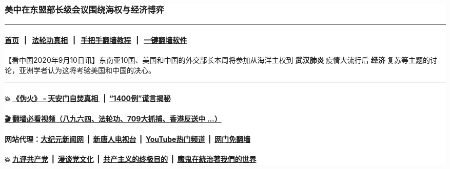### 美中在东盟部长级会议围绕海权与经济博弈
------------------------

#### [首页](https://github.com/gfw-breaker/banned-news3/blob/master/README.md) &nbsp;&nbsp;|&nbsp;&nbsp; [法轮功真相](https://github.com/begood0513/basic/blob/master/README.md)  &nbsp;&nbsp;|&nbsp;&nbsp; [手把手翻墙教程](https://github.com/gfw-breaker/guides/wiki)  &nbsp;&nbsp;|&nbsp;&nbsp; [一键翻墙软件](https://github.com/gfw-breaker/nogfw/blob/master/README.md)  



<div class="article_right" style="fone-color:#000">
 <p>
  【看中国2020年9月10日讯】东南亚10国、美国和中国的外交部长本周将参加从海洋主权到
  <strong>
   <span href="https://www.secretchina.com/news/gb/tag/武汉肺炎" target="_blank">
    武汉肺炎
   </span>
  </strong>
  疫情大流行后
  <strong>
   经济
  </strong>
  复苏等主题的讨论，亚洲学者认为这将考验美国和中国的决心。
  <span id="hideid" name="hideid" style="color:red;display:none;">
   <span href="https://www.secretchina.com">
   </span>
  </span>
 </p>
 <div id="txt-mid1-t21-2017">
  

---

#### 💥 [《伪火》 - 天安门自焚真相 ](http://141.164.51.119:10000/videos/blog/weihuo.html)&nbsp; |&nbsp; [“1400例”谎言揭秘  ](http://141.164.51.119:10000/videos/blog/jiexi1400.html)

#### [ 🎬  翻墙必看视频（八九六四、法轮功、709大抓捕、香港反送中 ...）](https://github.com/gfw-breaker/links/blob/master/banned.md)

#### 网站代理：[大纪元新闻网](http://167.172.10.89:10080/gb/) &nbsp;|&nbsp; [新唐人电视台](http://167.172.10.89:8808/gb/)  &nbsp;|&nbsp; [YouTube热门频道](http://158.247.203.241/youtube.html) &nbsp;|&nbsp; [网门免翻墙](http://158.247.203.241:11000/show.aspx?name=ogHome)

#### 💥 [九评共产党](http://141.164.51.119:10000/videos/res/jiuping/)&nbsp; |&nbsp; [漫谈党文化](http://141.164.51.119:10000/videos/res/mtdwh/)&nbsp; |&nbsp; [共产主义的终极目的](http://141.164.51.119:10000/videos/res/zjmd/)&nbsp; |&nbsp; [魔鬼在統治著我們的世界](http://141.164.51.119:10000/videos/res/TheSpecter/)  

